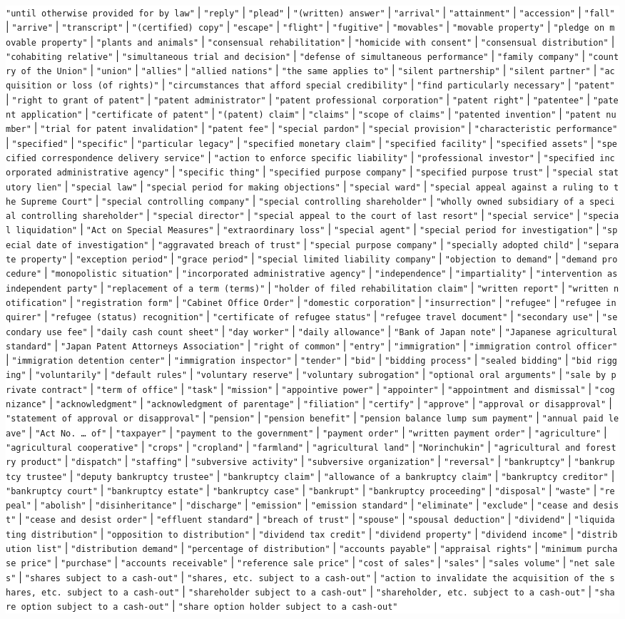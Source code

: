 `"until otherwise provided for by law"` \| `"reply"` \| `"plead"` \| `"(written) answer"` \| `"arrival"` \| `"attainment"` \| `"accession"` \| `"fall"` \| `"arrive"` \| `"transcript"` \| `"(certified) copy"` \| `"escape"` \| `"flight"` \| `"fugitive"` \| `"movables"` \| `"movable property"` \| `"pledge on movable property"` \| `"plants and animals"` \| `"consensual rehabilitation"` \| `"homicide with consent"` \| `"consensual distribution"` \| `"cohabiting relative"` \| `"simultaneous trial and decision"` \| `"defense of simultaneous performance"` \| `"family company"` \| `"country of the Union"` \| `"union"` \| `"allies"` \| `"allied nations"` \| `"the same applies to"` \| `"silent partnership"` \| `"silent partner"` \| `"acquisition or loss (of rights)"` \| `"circumstances that afford special credibility"` \| `"find particularly necessary"` \| `"patent"` \| `"right to grant of patent"` \| `"patent administrator"` \| `"patent professional corporation"` \| `"patent right"` \| `"patentee"` \| `"patent application"` \| `"certificate of patent"` \| `"(patent) claim"` \| `"claims"` \| `"scope of claims"` \| `"patented invention"` \| `"patent number"` \| `"trial for patent invalidation"` \| `"patent fee"` \| `"special pardon"` \| `"special provision"` \| `"characteristic performance"` \| `"specified"` \| `"specific"` \| `"particular legacy"` \| `"specified monetary claim"` \| `"specified facility"` \| `"specified assets"` \| `"specified correspondence delivery service"` \| `"action to enforce specific liability"` \| `"professional investor"` \| `"specified incorporated administrative agency"` \| `"specific thing"` \| `"specified purpose company"` \| `"specified purpose trust"` \| `"special statutory lien"` \| `"special law"` \| `"special period for making objections"` \| `"special ward"` \| `"special appeal against a ruling to the Supreme Court"` \| `"special controlling company"` \| `"special controlling shareholder"` \| `"wholly owned subsidiary of a special controlling shareholder"` \| `"special director"` \| `"special appeal to the court of last resort"` \| `"special service"` \| `"special liquidation"` \| `"Act on Special Measures"` \| `"extraordinary loss"` \| `"special agent"` \| `"special period for investigation"` \| `"special date of investigation"` \| `"aggravated breach of trust"` \| `"special purpose company"` \| `"specially adopted child"` \| `"separate property"` \| `"exception period"` \| `"grace period"` \| `"special limited liability company"` \| `"objection to demand"` \| `"demand procedure"` \| `"monopolistic situation"` \| `"incorporated administrative agency"` \| `"independence"` \| `"impartiality"` \| `"intervention as independent party"` \| `"replacement of a term (terms)"` \| `"holder of filed rehabilitation claim"` \| `"written report"` \| `"written notification"` \| `"registration form"` \| `"Cabinet Office Order"` \| `"domestic corporation"` \| `"insurrection"` \| `"refugee"` \| `"refugee inquirer"` \| `"refugee (status) recognition"` \| `"certificate of refugee status"` \| `"refugee travel document"` \| `"secondary use"` \| `"secondary use fee"` \| `"daily cash count sheet"` \| `"day worker"` \| `"daily allowance"` \| `"Bank of Japan note"` \| `"Japanese agricultural standard"` \| `"Japan Patent Attorneys Association"` \| `"right of common"` \| `"entry"` \| `"immigration"` \| `"immigration control officer"` \| `"immigration detention center"` \| `"immigration inspector"` \| `"tender"` \| `"bid"` \| `"bidding process"` \| `"sealed bidding"` \| `"bid rigging"` \| `"voluntarily"` \| `"default rules"` \| `"voluntary reserve"` \| `"voluntary subrogation"` \| `"optional oral arguments"` \| `"sale by private contract"` \| `"term of office"` \| `"task"` \| `"mission"` \| `"appointive power"` \| `"appointer"` \| `"appointment and dismissal"` \| `"cognizance"` \| `"acknowledgment"` \| `"acknowledgment of parentage"` \| `"filiation"` \| `"certify"` \| `"approve"` \| `"approval or disapproval"` \| `"statement of approval or disapproval"` \| `"pension"` \| `"pension benefit"` \| `"pension balance lump sum payment"` \| `"annual paid leave"` \| `"Act No. … of"` \| `"taxpayer"` \| `"payment to the government"` \| `"payment order"` \| `"written payment order"` \| `"agriculture"` \| `"agricultural cooperative"` \| `"crops"` \| `"cropland"` \| `"farmland"` \| `"agricultural land"` \| `"Norinchukin"` \| `"agricultural and forestry product"` \| `"dispatch"` \| `"staffing"` \| `"subversive activity"` \| `"subversive organization"` \| `"reversal"` \| `"bankruptcy"` \| `"bankruptcy trustee"` \| `"deputy bankruptcy trustee"` \| `"bankruptcy claim"` \| `"allowance of a bankruptcy claim"` \| `"bankruptcy creditor"` \| `"bankruptcy court"` \| `"bankruptcy estate"` \| `"bankruptcy case"` \| `"bankrupt"` \| `"bankruptcy proceeding"` \| `"disposal"` \| `"waste"` \| `"repeal"` \| `"abolish"` \| `"disinheritance"` \| `"discharge"` \| `"emission"` \| `"emission standard"` \| `"eliminate"` \| `"exclude"` \| `"cease and desist"` \| `"cease and desist order"` \| `"effluent standard"` \| `"breach of trust"` \| `"spouse"` \| `"spousal deduction"` \| `"dividend"` \| `"liquidating distribution"` \| `"opposition to distribution"` \| `"dividend tax credit"` \| `"dividend property"` \| `"dividend income"` \| `"distribution list"` \| `"distribution demand"` \| `"percentage of distribution"` \| `"accounts payable"` \| `"appraisal rights"` \| `"minimum purchase price"` \| `"purchase"` \| `"accounts receivable"` \| `"reference sale price"` \| `"cost of sales"` \| `"sales"` \| `"sales volume"` \| `"net sales"` \| `"shares subject to a cash-out"` \| `"shares, etc. subject to a cash-out"` \| `"action to invalidate the acquisition of the shares, etc. subject to a cash-out"` \| `"shareholder subject to a cash-out"` \| `"shareholder, etc. subject to a cash-out"` \| `"share option subject to a cash-out"` \| `"share option holder subject to a cash-out"`